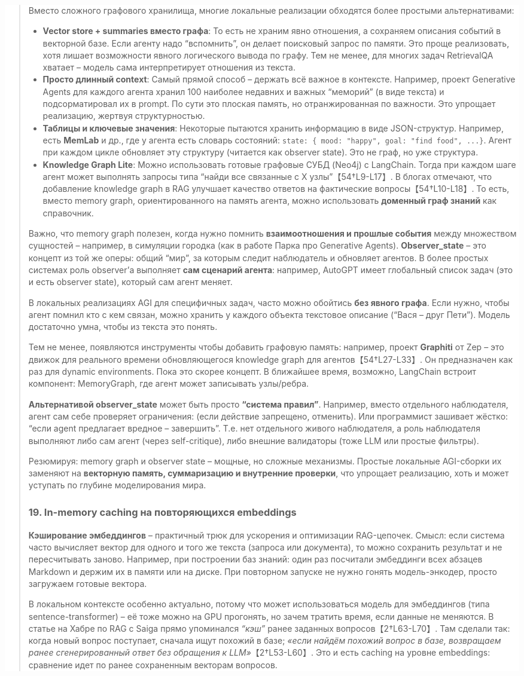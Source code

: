 > 
> Вместо сложного графового хранилища, многие локальные реализации обходятся более простыми альтернативами:
> - **Vector store + summaries вместо графа**: То есть не храним явно отношения, а сохраняем описания событий в векторной базе. Если агенту надо “вспомнить”, он делает поисковый запрос по памяти. Это проще реализовать, хотя лишает возможности явного логического вывода по графу. Тем не менее, для многих задач RetrievalQA хватает – модель сама интерпретирует отношения из текста.
> - **Просто длинный context**: Самый прямой способ – держать всё важное в контексте. Например, проект Generative Agents для каждого агента хранил 100 наиболее недавних и важных “меморий” (в виде текста) и подсорматировал их в prompt. По сути это плоская память, но отранжированная по важности. Это упрощает реализацию, жертвуя структурностью.
> - **Таблицы и ключевые значения**: Некоторые пытаются хранить информацию в виде JSON-структур. Например, есть **MemLab** и др., где у агента есть словарь состояний: `state: { mood: "happy", goal: "find food", ...}`. Агент при каждом цикле обновляет эту структуру (читается как observer state). Это не граф, но уже структура.
> - **Knowledge Graph Lite**: Можно использовать готовые графовые СУБД (Neo4j) с LangChain. Тогда при каждом шаге агент может выполнять запросы типа “найди все связанные с X узлы”【54†L9-L17】. В блогах отмечают, что добавление knowledge graph в RAG улучшает качество ответов на фактические вопросы【54†L10-L18】. То есть, вместо memory graph, ориентированного на память агента, можно использовать **доменный граф знаний** как справочник.
> 
> Важно, что memory graph полезен, когда нужно помнить **взаимоотношения и прошлые события** между множеством сущностей – например, в симуляции городка (как в работе Парка про Generative Agents). **Observer_state** – это концепт из той же оперы: общий “мир”, за которым следит наблюдатель и обновляет агентов. В более простых системах роль observer’а выполняет **сам сценарий агента**: например, AutoGPT имеет глобальный список задач (это и есть observer state), который сам агент меняет.
> 
> В локальных реализациях AGI для специфичных задач, часто можно обойтись **без явного графа**. Если нужно, чтобы агент помнил кто с кем связан, можно хранить у каждого объекта текстовое описание (“Вася – друг Пети”). Модель достаточно умна, чтобы из текста это понять. 
> 
> Тем не менее, появляются инструменты чтобы добавить графовую память: например, проект **Graphiti** от Zep – это движок для реального времени обновляющегося knowledge graph для агентов【54†L27-L33】. Он предназначен как раз для dynamic environments. Пока это скорее концепт. В ближайшее время, возможно, LangChain встроит компонент: MemoryGraph, где агент может записывать узлы/ребра.
> 
> **Альтернативой observer_state** может быть просто **“система правил”**. Например, вместо отдельного наблюдателя, агент сам себе проверяет ограничения: (если действие запрещено, отменить). Или программист зашивает жёстко: “если agent предлагает вредное – завершить”. Т.е. нет отдельного живого наблюдателя, а роль наблюдателя выполняют либо сам агент (через self-critique), либо внешние валидаторы (тоже LLM или простые фильтры).
> 
> Резюмируя: memory graph и observer state – мощные, но сложные механизмы. Простые локальные AGI-сборки их заменяют на **векторную память, суммаризацию и внутренние проверки**, что упрощает реализацию, хоть и может уступать по глубине моделирования мира.
> 
> ### 19. In-memory caching на повторяющихся embeddings
> **Кэширование эмбеддингов** – практичный трюк для ускорения и оптимизации RAG-цепочек. Смысл: если система часто вычисляет вектор для одного и того же текста (запроса или документа), то можно сохранить результат и не пересчитывать заново. Например, при построении баз знаний: один раз посчитали эмбеддинги всех абзацев Markdown и держим их в памяти или на диске. При повторном запуске не нужно гонять модель-энкодер, просто загружаем готовые вектора.
> 
> В локальном контексте особенно актуально, потому что может использоваться модель для эмбеддингов (типа sentence-transformer) – её тоже можно на GPU прогонять, но зачем тратить время, если данные не меняются. В статье на Хабре по RAG с Saiga прямо упоминался *“кэш”* ранее заданных вопросов【2†L63-L70】. Там сделали так: когда новый вопрос поступает, сначала ищут похожий в базе; *«если найдём похожий вопрос в базе, возвращаем ранее сгенерированный ответ без обращения к LLM»*【2†L53-L60】. Это и есть caching на уровне embeddings: сравнение идет по ранее сохраненным векторам вопросов.
> 